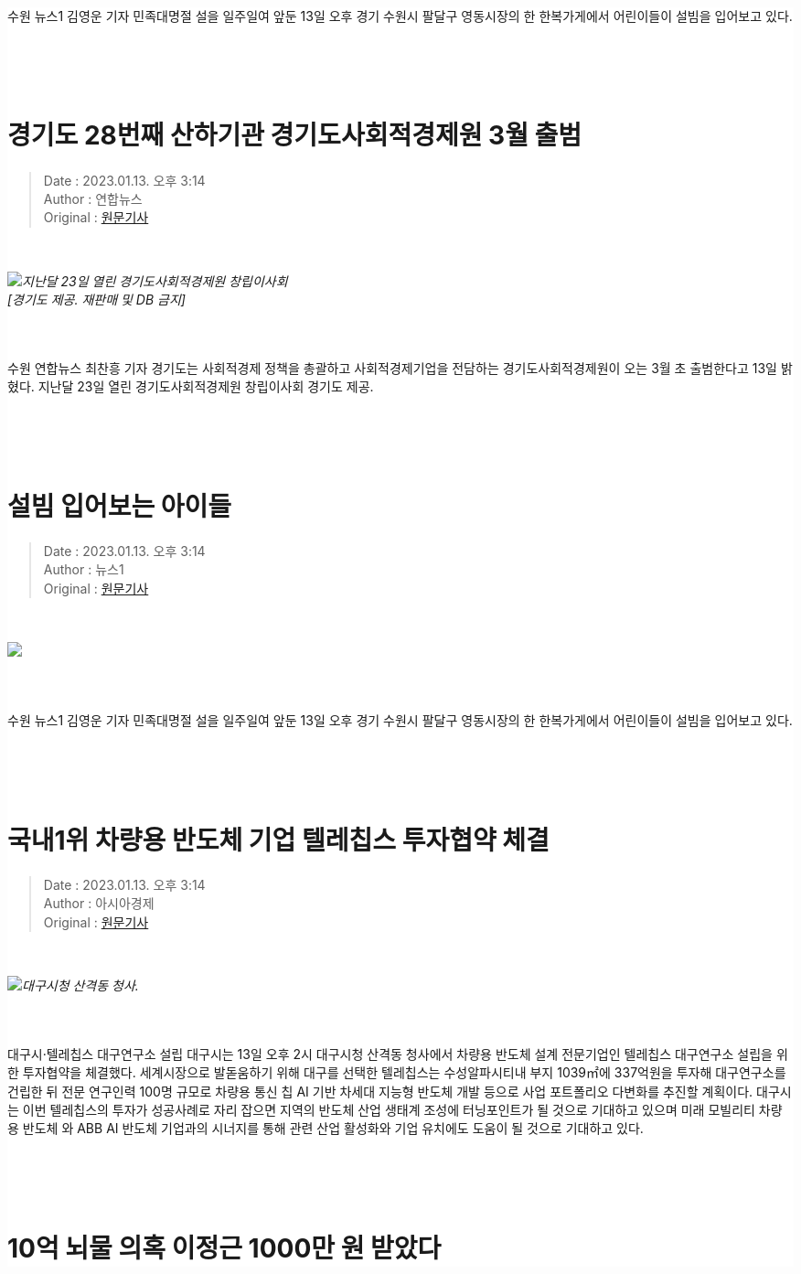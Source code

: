 수원 뉴스1 김영운 기자 민족대명절 설을 일주일여 앞둔 13일 오후 경기 수원시 팔달구 영동시장의 한 한복가게에서 어린이들이 설빔을 입어보고 있다.  
<br/><br/><br/>  

  
# 경기도 28번째 산하기관 경기도사회적경제원 3월 출범  
  
> Date : 2023.01.13. 오후 3:14  
> Author : 연합뉴스  
> Original : [원문기사](https://n.news.naver.com/mnews/article/001/0013699332?sid=102)  
<br/>  
  
<img src="https://imgnews.pstatic.net/image/001/2023/01/13/AKR20230113107900061_01_i_P4_20230113151418708.jpg?type=w647" id="img1"></img><em class="img_desc">지난달 23일 열린 경기도사회적경제원 창립이사회<br/>[경기도 제공. 재판매 및 DB 금지]</em>  
<br/><br/>  
  
수원 연합뉴스 최찬흥 기자 경기도는 사회적경제 정책을 총괄하고 사회적경제기업을 전담하는 경기도사회적경제원이 오는 3월 초 출범한다고 13일 밝혔다.
지난달 23일 열린 경기도사회적경제원 창립이사회 경기도 제공.  
<br/><br/><br/>  

  
# 설빔 입어보는 아이들  
  
> Date : 2023.01.13. 오후 3:14  
> Author : 뉴스1  
> Original : [원문기사](https://n.news.naver.com/mnews/article/421/0006575600?sid=102)  
<br/>  
  
<img src="https://imgnews.pstatic.net/image/421/2023/01/13/0006575600_001_20230113151402857.jpg?type=w647" id="img1"></img>  
<br/><br/>  
  
수원 뉴스1 김영운 기자 민족대명절 설을 일주일여 앞둔 13일 오후 경기 수원시 팔달구 영동시장의 한 한복가게에서 어린이들이 설빔을 입어보고 있다.  
<br/><br/><br/>  

  
# 국내1위 차량용 반도체 기업 텔레칩스 투자협약 체결  
  
> Date : 2023.01.13. 오후 3:14  
> Author : 아시아경제  
> Original : [원문기사](https://n.news.naver.com/mnews/article/277/0005204972?sid=102)  
<br/>  
  
<img src="https://imgnews.pstatic.net/image/277/2023/01/13/0005204972_001_20230113151401388.jpg?type=w647" id="img1"></img><em class="img_desc">대구시청 산격동 청사.</em>  
<br/><br/>  
  
대구시·텔레칩스 대구연구소 설립 대구시는 13일 오후 2시 대구시청 산격동 청사에서 차량용 반도체 설계 전문기업인 텔레칩스 대구연구소 설립을 위한 투자협약을 체결했다.
세계시장으로 발돋움하기 위해 대구를 선택한 텔레칩스는 수성알파시티내 부지 1039㎡에 337억원을 투자해 대구연구소를 건립한 뒤 전문 연구인력 100명 규모로 차량용 통신 칩 AI 기반 차세대 지능형 반도체 개발 등으로 사업 포트폴리오 다변화를 추진할 계획이다.
대구시는 이번 텔레칩스의 투자가 성공사례로 자리 잡으면 지역의 반도체 산업 생태계 조성에 터닝포인트가 될 것으로 기대하고 있으며 미래 모빌리티 차량용 반도체 와 ABB AI 반도체 기업과의 시너지를 통해 관련 산업 활성화와 기업 유치에도 도움이 될 것으로 기대하고 있다.  
<br/><br/><br/>  

  
# 10억 뇌물 의혹 이정근 1000만 원 받았다  
  